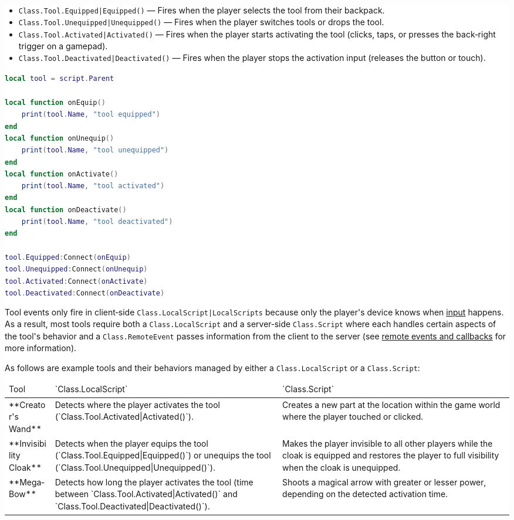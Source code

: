 - `Class.Tool.Equipped|Equipped()` — Fires when the player selects the tool from their backpack.
- `Class.Tool.Unequipped|Unequipped()` — Fires when the player switches tools or drops the tool.
- `Class.Tool.Activated|Activated()` — Fires when the player starts activating the tool (clicks, taps, or presses the back‑right trigger on a gamepad).
- `Class.Tool.Deactivated|Deactivated()` — Fires when the player stops the activation input (releases the button or touch).

```lua title="Tool Events Template"
local tool = script.Parent

local function onEquip()
	print(tool.Name, "tool equipped")
end
local function onUnequip()
	print(tool.Name, "tool unequipped")
end
local function onActivate()
	print(tool.Name, "tool activated")
end
local function onDeactivate()
	print(tool.Name, "tool deactivated")
end

tool.Equipped:Connect(onEquip)
tool.Unequipped:Connect(onUnequip)
tool.Activated:Connect(onActivate)
tool.Deactivated:Connect(onDeactivate)
```

Tool events only fire in client‑side `Class.LocalScript|LocalScripts` because only the player's device knows when [input](../input/index.md) happens. As a result, most tools require both a `Class.LocalScript` and a server‑side `Class.Script` where each handles certain aspects of the tool's behavior and a `Class.RemoteEvent` passes information from the client to the server (see [remote events and callbacks](../scripting/events/remote.md) for more information).

As follows are example tools and their behaviors managed by either a `Class.LocalScript` or a `Class.Script`:

<table>
  <thead>
    <tr>
      <td>Tool</td>
      <td>`Class.LocalScript`</td>
      <td>`Class.Script`</td>
    </tr>
  </thead>
  <tbody>
    <tr>
      <td>**Creator's Wand**</td>
      <td>Detects where the player activates the tool (`Class.Tool.Activated|Activated()`).</td>
      <td>Creates a new part at the location within the game world where the player touched or clicked.</td>
    </tr>
    <tr>
      <td>**Invisibility Cloak**</td>
      <td>Detects when the player equips the tool (`Class.Tool.Equipped|Equipped()`) or unequips the tool (`Class.Tool.Unequipped|Unequipped()`).</td>
      <td>Makes the player invisible to all other players while the cloak is equipped and restores the player to full visibility when the cloak is unequipped.</td>
    </tr>
    <tr>
      <td>**Mega‑Bow**</td>
      <td>Detects how long the player activates the tool (time between `Class.Tool.Activated|Activated()` and `Class.Tool.Deactivated|Deactivated()`).</td>
      <td>Shoots a magical arrow with greater or lesser power, depending on the detected activation time.</td>